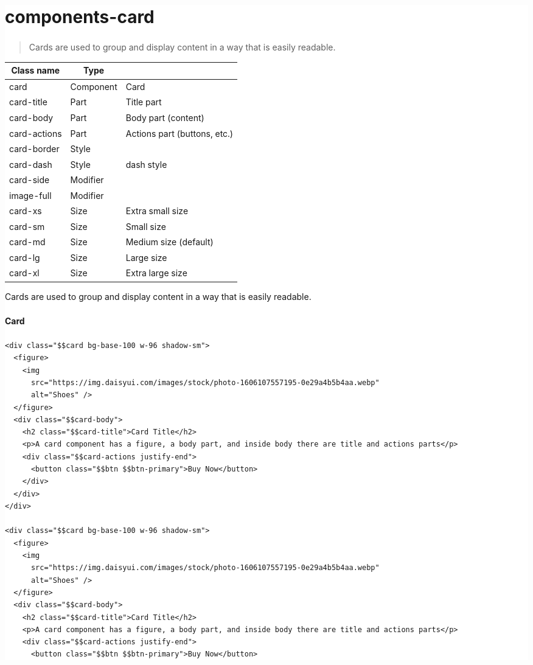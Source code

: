 # components-card

> Cards are used to group and display content in a way that is easily readable.

| Class name   | Type      |                              |
| ------------ | --------- | ---------------------------- |
| card         | Component | Card                         |
| card-title   | Part      | Title part                   |
| card-body    | Part      | Body part (content)          |
| card-actions | Part      | Actions part (buttons, etc.) |
| card-border  | Style     |                              |
| card-dash    | Style     | dash style                   |
| card-side    | Modifier  |                              |
| image-full   | Modifier  |                              |
| card-xs      | Size      | Extra small size             |
| card-sm      | Size      | Small size                   |
| card-md      | Size      | Medium size (default)        |
| card-lg      | Size      | Large size                   |
| card-xl      | Size      | Extra large size             |

Cards are used to group and display content in a way that is easily readable.

[](#card)

#### Card

    <div class="$$card bg-base-100 w-96 shadow-sm">
      <figure>
        <img
          src="https://img.daisyui.com/images/stock/photo-1606107557195-0e29a4b5b4aa.webp"
          alt="Shoes" />
      </figure>
      <div class="$$card-body">
        <h2 class="$$card-title">Card Title</h2>
        <p>A card component has a figure, a body part, and inside body there are title and actions parts</p>
        <div class="$$card-actions justify-end">
          <button class="$$btn $$btn-primary">Buy Now</button>
        </div>
      </div>
    </div>

    <div class="$$card bg-base-100 w-96 shadow-sm">
      <figure>
        <img
          src="https://img.daisyui.com/images/stock/photo-1606107557195-0e29a4b5b4aa.webp"
          alt="Shoes" />
      </figure>
      <div class="$$card-body">
        <h2 class="$$card-title">Card Title</h2>
        <p>A card component has a figure, a body part, and inside body there are title and actions parts</p>
        <div class="$$card-actions justify-end">
          <button class="$$btn $$btn-primary">Buy Now</button>